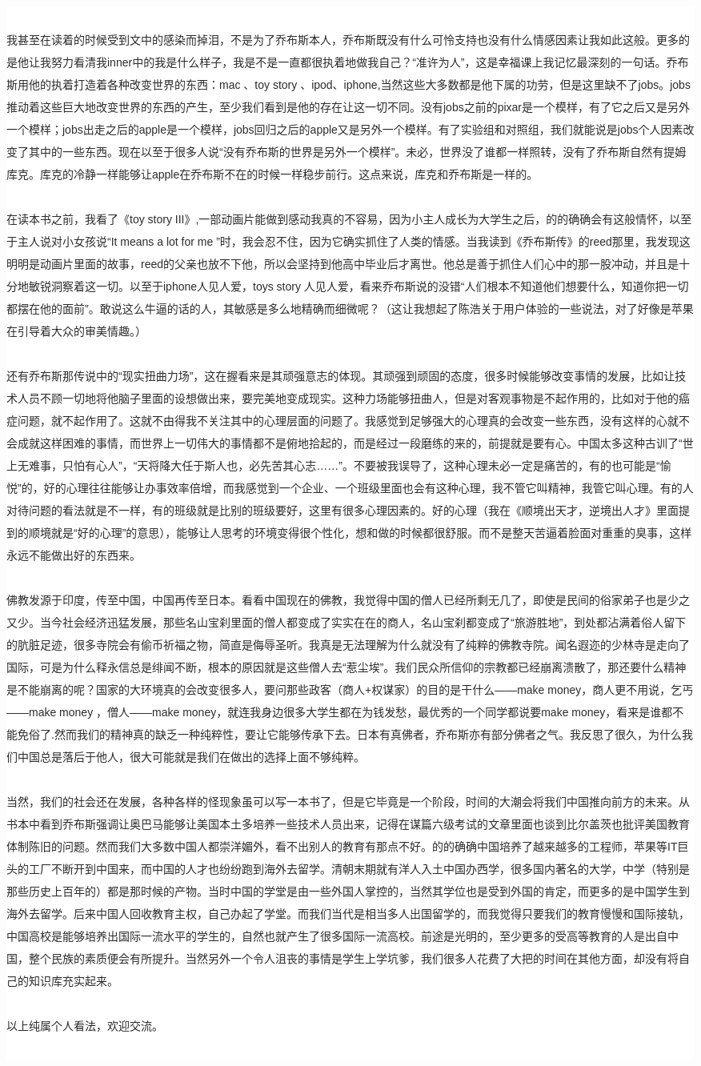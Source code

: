 <div style="padding-top:0px;padding-right:0px;padding-bottom:0px;padding-left:0px;margin-top:0px;margin-right:0px;margin-bottom:0px;margin-left:0px;color:#2c2c2c;font-family:宋体, 'Arial Narrow', arial, serif;font-size:14px;line-height:28px;">&nbsp;</div>
<div style="padding-top:0px;padding-right:0px;padding-bottom:0px;padding-left:0px;margin-top:0px;margin-right:0px;margin-bottom:0px;margin-left:0px;color:#2c2c2c;font-family:宋体, 'Arial Narrow', arial, serif;font-size:14px;line-height:28px;">我甚至在读着的时候受到文中的感染而掉泪，不是为了乔布斯本人，乔布斯既没有什么可怜支持也没有什么情感因素让我如此这般。更多的是他让我努力看清我inner中的我是什么样子，我是不是一直都很执着地做我自己？“准许为人”，这是幸福课上我记忆最深刻的一句话。乔布斯用他的执着打造着各种改变世界的东西：mac 、toy story 、ipod、iphone,当然这些大多数都是他下属的功劳，但是这里缺不了jobs。jobs推动着这些巨大地改变世界的东西的产生，至少我们看到是他的存在让这一切不同。没有jobs之前的pixar是一个模样，有了它之后又是另外一个模样；jobs出走之后的apple是一个模样，jobs回归之后的apple又是另外一个模样。有了实验组和对照组，我们就能说是jobs个人因素改变了其中的一些东西。现在以至于很多人说“没有乔布斯的世界是另外一个模样”。未必，世界没了谁都一样照转，没有了乔布斯自然有提姆库克。库克的冷静一样能够让apple在乔布斯不在的时候一样稳步前行。这点来说，库克和乔布斯是一样的。</div>
<div style="padding-top:0px;padding-right:0px;padding-bottom:0px;padding-left:0px;margin-top:0px;margin-right:0px;margin-bottom:0px;margin-left:0px;color:#2c2c2c;font-family:宋体, 'Arial Narrow', arial, serif;font-size:14px;line-height:28px;">&nbsp;</div>
<div style="padding-top:0px;padding-right:0px;padding-bottom:0px;padding-left:0px;margin-top:0px;margin-right:0px;margin-bottom:0px;margin-left:0px;color:#2c2c2c;font-family:宋体, 'Arial Narrow', arial, serif;font-size:14px;line-height:28px;">在读本书之前，我看了《toy story III》,一部动画片能做到感动我真的不容易，因为小主人成长为大学生之后，的的确确会有这般情怀，以至于主人说对小女孩说“It means a lot for me ”时，我会忍不住，因为它确实抓住了人类的情感。当我读到《乔布斯传》的reed那里，我发现这明明是动画片里面的故事，reed的父亲也放不下他，所以会坚持到他高中毕业后才离世。他总是善于抓住人们心中的那一股冲动，并且是十分地敏锐洞察着这一切。以至于iphone人见人爱，toys story 人见人爱，看来乔布斯说的没错“人们根本不知道他们想要什么，知道你把一切都摆在他的面前”。敢说这么牛逼的话的人，其敏感是多么地精确而细微呢？（这让我想起了陈浩关于用户体验的一些说法，对了好像是苹果在引导着大众的审美情趣。）</div>
<div style="padding-top:0px;padding-right:0px;padding-bottom:0px;padding-left:0px;margin-top:0px;margin-right:0px;margin-bottom:0px;margin-left:0px;color:#2c2c2c;font-family:宋体, 'Arial Narrow', arial, serif;font-size:14px;line-height:28px;">&nbsp;</div>
<div style="padding-top:0px;padding-right:0px;padding-bottom:0px;padding-left:0px;margin-top:0px;margin-right:0px;margin-bottom:0px;margin-left:0px;color:#2c2c2c;font-family:宋体, 'Arial Narrow', arial, serif;font-size:14px;line-height:28px;">还有乔布斯那传说中的“现实扭曲力场”，这在握看来是其顽强意志的体现。其顽强到顽固的态度，很多时候能够改变事情的发展，比如让技术人员不顾一切地将他脑子里面的设想做出来，要完美地变成现实。这种力场能够扭曲人，但是对客观事物是不起作用的，比如对于他的癌症问题，就不起作用了。这就不由得我不关注其中的心理层面的问题了。我感觉到足够强大的心理真的会改变一些东西，没有这样的心就不会成就这样困难的事情，而世界上一切伟大的事情都不是俯地拾起的，而是经过一段磨练的来的，前提就是要有心。中国太多这种古训了“世上无难事，只怕有心人”，“天将降大任于斯人也，必先苦其心志……”。不要被我误导了，这种心理未必一定是痛苦的，有的也可能是“愉悦”的，好的心理往往能够让办事效率倍增，而我感觉到一个企业、一个班级里面也会有这种心理，我不管它叫精神，我管它叫心理。有的人对待问题的看法就是不一样，有的班级就是比别的班级要好，这里有很多心理因素的。好的心理（我在《顺境出天才，逆境出人才》里面提到的顺境就是“好的心理”的意思），能够让人思考的环境变得很个性化，想和做的时候都很舒服。而不是整天苦逼着脸面对重重的臭事，这样永远不能做出好的东西来。</div>
<div style="padding-top:0px;padding-right:0px;padding-bottom:0px;padding-left:0px;margin-top:0px;margin-right:0px;margin-bottom:0px;margin-left:0px;color:#2c2c2c;font-family:宋体, 'Arial Narrow', arial, serif;font-size:14px;line-height:28px;">&nbsp;</div>
<div style="padding-top:0px;padding-right:0px;padding-bottom:0px;padding-left:0px;margin-top:0px;margin-right:0px;margin-bottom:0px;margin-left:0px;color:#2c2c2c;font-family:宋体, 'Arial Narrow', arial, serif;font-size:14px;line-height:28px;">佛教发源于印度，传至中国，中国再传至日本。看看中国现在的佛教，我觉得中国的僧人已经所剩无几了，即使是民间的俗家弟子也是少之又少。当今社会经济迅猛发展，那些名山宝刹里面的僧人都变成了实实在在的商人，名山宝刹都变成了“旅游胜地”，到处都沾满着俗人留下的肮脏足迹，很多寺院会有偷币祈福之物，简直是侮辱圣听。我真是无法理解为什么就没有了纯粹的佛教寺院。闻名遐迩的少林寺是走向了国际，可是为什么释永信总是绯闻不断，根本的原因就是这些僧人去“惹尘埃”。我们民众所信仰的宗教都已经崩离溃散了，那还要什么精神是不能崩离的呢？国家的大环境真的会改变很多人，要问那些政客（商人+权谋家）的目的是干什么——make money，商人更不用说，乞丐——make money ，僧人——make money，就连我身边很多大学生都在为钱发愁，最优秀的一个同学都说要make money，看来是谁都不能免俗了.然而我们的精神真的缺乏一种纯粹性，要让它能够传承下去。日本有真佛者，乔布斯亦有部分佛者之气。我反思了很久，为什么我们中国总是落后于他人，很大可能就是我们在做出的选择上面不够纯粹。</div>
<div style="padding-top:0px;padding-right:0px;padding-bottom:0px;padding-left:0px;margin-top:0px;margin-right:0px;margin-bottom:0px;margin-left:0px;color:#2c2c2c;font-family:宋体, 'Arial Narrow', arial, serif;font-size:14px;line-height:28px;">&nbsp;</div>
<div style="padding-top:0px;padding-right:0px;padding-bottom:0px;padding-left:0px;margin-top:0px;margin-right:0px;margin-bottom:0px;margin-left:0px;color:#2c2c2c;font-family:宋体, 'Arial Narrow', arial, serif;font-size:14px;line-height:28px;">当然，我们的社会还在发展，各种各样的怪现象虽可以写一本书了，但是它毕竟是一个阶段，时间的大潮会将我们中国推向前方的未来。从书本中看到乔布斯强调让奥巴马能够让美国本土多培养一些技术人员出来，记得在谋篇六级考试的文章里面也谈到比尔盖茨也批评美国教育体制陈旧的问题。然而我们大多数中国人都崇洋媚外，看不出别人的教育有那点不好。的的确确中国培养了越来越多的工程师，苹果等IT巨头的工厂不断开到中国来，而中国的人才也纷纷跑到海外去留学。清朝末期就有洋人入土中国办西学，很多国内著名的大学，中学（特别是那些历史上百年的）都是那时候的产物。当时中国的学堂是由一些外国人掌控的，当然其学位也是受到外国的肯定，而更多的是中国学生到海外去留学。后来中国人回收教育主权，自己办起了学堂。而我们当代是相当多人出国留学的，而我觉得只要我们的教育慢慢和国际接轨，中国高校是能够培养出国际一流水平的学生的，自然也就产生了很多国际一流高校。前途是光明的，至少更多的受高等教育的人是出自中国，整个民族的素质便会有所提升。当然另外一个令人沮丧的事情是学生上学坑爹，我们很多人花费了大把的时间在其他方面，却没有将自己的知识库充实起来。</div>
<div style="padding-top:0px;padding-right:0px;padding-bottom:0px;padding-left:0px;margin-top:0px;margin-right:0px;margin-bottom:0px;margin-left:0px;color:#2c2c2c;font-family:宋体, 'Arial Narrow', arial, serif;font-size:14px;line-height:28px;">&nbsp;</div>
<div style="padding-top:0px;padding-right:0px;padding-bottom:0px;padding-left:0px;margin-top:0px;margin-right:0px;margin-bottom:0px;margin-left:0px;color:#2c2c2c;font-family:宋体, 'Arial Narrow', arial, serif;font-size:14px;line-height:28px;">以上纯属个人看法，欢迎交流。</div>
<div style="padding-top:0px;padding-right:0px;padding-bottom:0px;padding-left:0px;margin-top:0px;margin-right:0px;margin-bottom:0px;margin-left:0px;color:#2c2c2c;font-family:宋体, 'Arial Narrow', arial, serif;font-size:14px;line-height:28px;">&nbsp;</div>